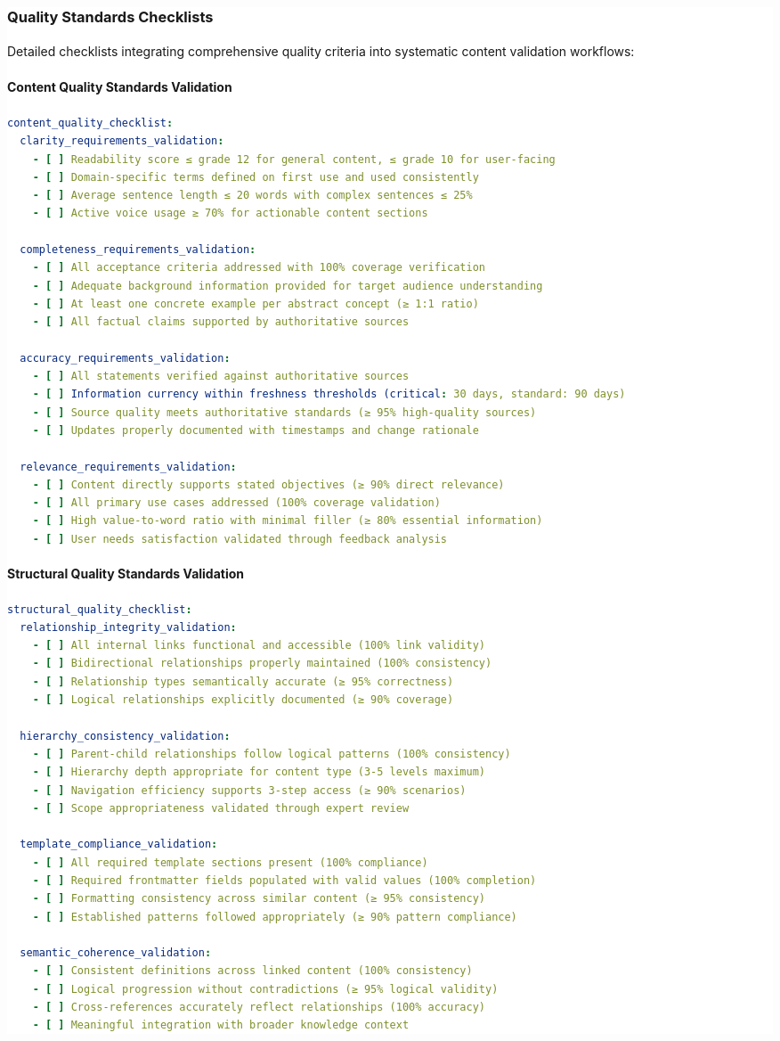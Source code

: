 ### Quality Standards Checklists

Detailed checklists integrating comprehensive quality criteria into systematic content validation workflows:

#### Content Quality Standards Validation
```yaml
content_quality_checklist:
  clarity_requirements_validation:
    - [ ] Readability score ≤ grade 12 for general content, ≤ grade 10 for user-facing
    - [ ] Domain-specific terms defined on first use and used consistently
    - [ ] Average sentence length ≤ 20 words with complex sentences ≤ 25%
    - [ ] Active voice usage ≥ 70% for actionable content sections
  
  completeness_requirements_validation:
    - [ ] All acceptance criteria addressed with 100% coverage verification
    - [ ] Adequate background information provided for target audience understanding
    - [ ] At least one concrete example per abstract concept (≥ 1:1 ratio)
    - [ ] All factual claims supported by authoritative sources
  
  accuracy_requirements_validation:
    - [ ] All statements verified against authoritative sources
    - [ ] Information currency within freshness thresholds (critical: 30 days, standard: 90 days)
    - [ ] Source quality meets authoritative standards (≥ 95% high-quality sources)
    - [ ] Updates properly documented with timestamps and change rationale
  
  relevance_requirements_validation:
    - [ ] Content directly supports stated objectives (≥ 90% direct relevance)
    - [ ] All primary use cases addressed (100% coverage validation)
    - [ ] High value-to-word ratio with minimal filler (≥ 80% essential information)
    - [ ] User needs satisfaction validated through feedback analysis
```

#### Structural Quality Standards Validation
```yaml
structural_quality_checklist:
  relationship_integrity_validation:
    - [ ] All internal links functional and accessible (100% link validity)
    - [ ] Bidirectional relationships properly maintained (100% consistency)
    - [ ] Relationship types semantically accurate (≥ 95% correctness)
    - [ ] Logical relationships explicitly documented (≥ 90% coverage)
  
  hierarchy_consistency_validation:
    - [ ] Parent-child relationships follow logical patterns (100% consistency)
    - [ ] Hierarchy depth appropriate for content type (3-5 levels maximum)
    - [ ] Navigation efficiency supports 3-step access (≥ 90% scenarios)
    - [ ] Scope appropriateness validated through expert review
  
  template_compliance_validation:
    - [ ] All required template sections present (100% compliance)
    - [ ] Required frontmatter fields populated with valid values (100% completion)
    - [ ] Formatting consistency across similar content (≥ 95% consistency)
    - [ ] Established patterns followed appropriately (≥ 90% pattern compliance)
  
  semantic_coherence_validation:
    - [ ] Consistent definitions across linked content (100% consistency)
    - [ ] Logical progression without contradictions (≥ 95% logical validity)
    - [ ] Cross-references accurately reflect relationships (100% accuracy)
    - [ ] Meaningful integration with broader knowledge context
```
